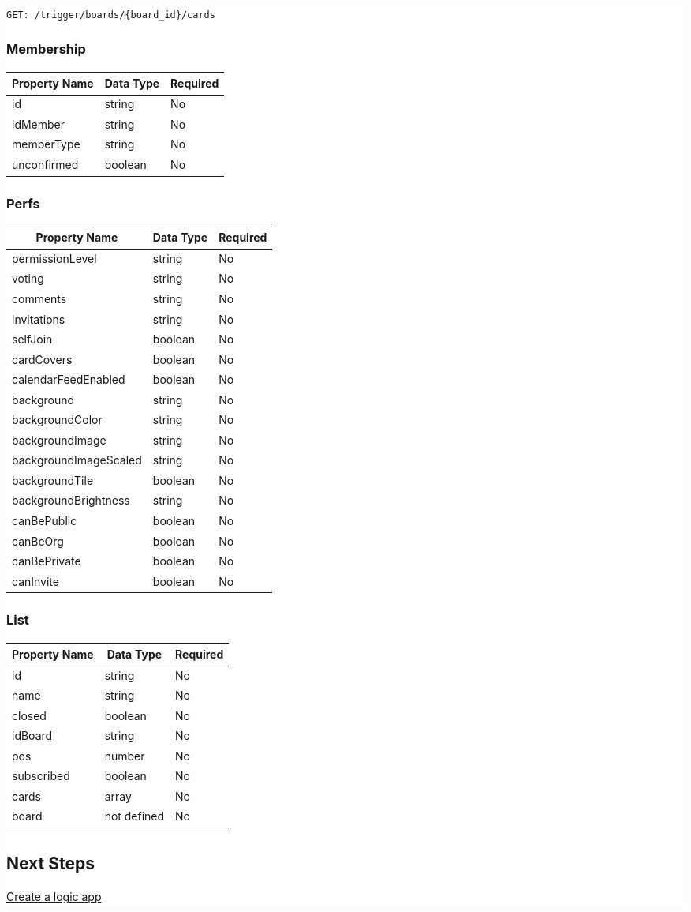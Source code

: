 ```GET: /trigger/boards/{board_id}/cards``` 

### Membership
| Property Name | Data Type | Required |
| --- | --- | --- |
| id |string |No |
| idMember |string |No |
| memberType |string |No |
| unconfirmed |boolean |No |

### Perfs
| Property Name | Data Type | Required |
| --- | --- | --- |
| permissionLevel |string |No |
| voting |string |No |
| comments |string |No |
| invitations |string |No |
| selfJoin |boolean |No |
| cardCovers |boolean |No |
| calendarFeedEnabled |boolean |No |
| background |string |No |
| backgroundColor |string |No |
| backgroundImage |string |No |
| backgroundImageScaled |string |No |
| backgroundTile |boolean |No |
| backgroundBrightness |string |No |
| canBePublic |boolean |No |
| canBeOrg |boolean |No |
| canBePrivate |boolean |No |
| canInvite |boolean |No |

### List
| Property Name | Data Type | Required |
| --- | --- | --- |
| id |string |No |
| name |string |No |
| closed |boolean |No |
| idBoard |string |No |
| pos |number |No |
| subscribed |boolean |No |
| cards |array |No |
| board |not defined |No |

## Next Steps
[Create a logic app](../app-service-logic/app-service-logic-create-a-logic-app.md)

